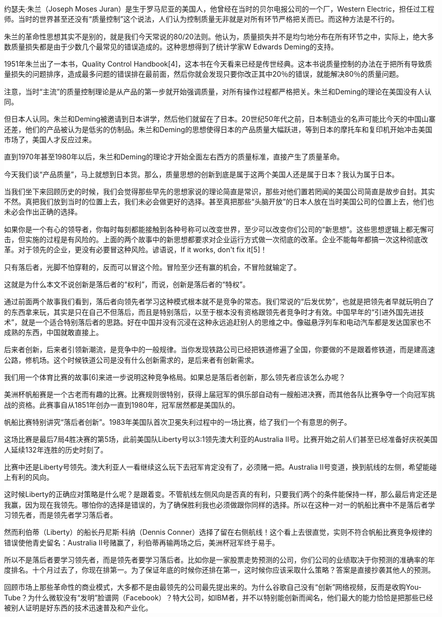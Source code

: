 

约瑟夫·朱兰（Joseph Moses Juran）是生于罗马尼亚的美国人，他曾经在当时的贝尔电报公司的一个厂，Western Electric，担任过工程师。当时的世界甚至还没有“质量控制”这个说法，人们认为控制质量无非就是对所有环节严格把关而已。而这种方法是不行的。

朱兰的革命性思想其实不是别的，就是我们今天常说的80/20法则。他认为，质量损失并不是均匀地分布在所有环节之中，实际上，绝大多数质量损失都是由于少数几个最常见的错误造成的。这种思想得到了统计学家W Edwards Deming的支持。

1951年朱兰出了一本书，Quality Control Handbook[4]，这本书在今天看来已经是传世经典。这本书说质量控制的办法在于把所有导致质量损失的问题排序，造成最多问题的错误排在最前面，然后你就会发现只要你改正其中20％的错误，就能解决80％的质量问题。

注意，当时“主流”的质量控制理论是从产品的第一步就开始强调质量，对所有操作过程都严格把关。朱兰和Deming的理论在美国没有人认同。

但日本人认同。朱兰和Deming被邀请到日本讲学，然后他们就留在了日本。20世纪50年代之前，日本制造业的名声可能比今天的中国山寨还差，他们的产品被认为是低劣的仿制品。朱兰和Deming的思想使得日本的产品质量大幅跃进，等到日本的摩托车和复印机开始冲击美国市场了，美国人才反应过来。

直到1970年甚至1980年以后，朱兰和Deming的理论才开始全面左右西方的质量标准，直接产生了质量革命。

今天我们谈“产品质量”，马上就想到日本货。那么，质量思想的创新到底是属于这两个美国人还是属于日本？我认为属于日本。





当我们坐下来回顾历史的时候，我们会觉得那些早先的思想家说的理论简直是常识，那些对他们置若罔闻的美国公司简直是故步自封。其实不然。真把我们放到当时的位置上去，我们未必会做更好的选择。甚至真把那些“头脑开放”的日本人放在当时美国公司的位置上去，他们也未必会作出正确的选择。

如果你是一个有心的领导者，你每时每刻都能接触到各种号称可以改变世界，至少可以改变你们公司的“新思想”。这些思想逻辑上都无懈可击，但实施的过程是有风险的。上面的两个故事中的新思想都要求对企业运行方式做一次彻底的改革。企业不能每年都搞一次这种彻底改革。对于领先的企业，更没有必要冒这种风险。谚语说，If it works, don't fix it[5]！

只有落后者，光脚不怕穿鞋的，反而可以冒这个险。冒险至少还有赢的机会，不冒险就输定了。

这就是为什么本文不说创新是落后者的“权利”，而说，创新是落后者的“特权”。





通过前面两个故事我们看到，落后者向领先者学习这种模式根本就不是竞争的常态。我们常说的“后发优势”，也就是把领先者早就玩明白了的东西拿来玩，其实是只在自己不但落后，而且是特别落后，以至于根本没有资格跟领先者竞争时才有效。中国早年的“引进外国先进技术”，就是一个适合特别落后者的思路。好在中国并没有沉浸在这种永远追赶别人的思维之中。像磁悬浮列车和电动汽车都是发达国家也不成熟的东西，中国就敢直接上。

后来者创新，后来者引领新潮流，是竞争中的一般规律。当你发现铁路公司已经把铁道修遍了全国，你要做的不是跟着修铁道，而是建高速公路，修机场。这个时候铁道公司是没有什么创新需求的，是后来者有创新需求。



我们用一个体育比赛的故事[6]来进一步说明这种竞争格局。如果总是落后者创新，那么领先者应该怎么办呢？

美洲杯帆船赛是一个古老而有趣的比赛。比赛规则很特别，获得上届冠军的俱乐部自动有一艘船进决赛，而其他各队比赛争夺一个向冠军挑战的资格。此赛事自从1851年创办一直到1980年，冠军居然都是美国队的。

帆船比赛特别讲究“落后者创新”。1983年美国队首次卫冕失利过程中的一场比赛，给了我们一个有意思的例子。

这场比赛是最后7局4胜决赛的第5场，此前美国队Liberty号以3∶1领先澳大利亚的Australia II号。比赛开始之前人们甚至已经准备好庆祝美国人延续132年连胜的历史时刻了。

比赛中还是Liberty号领先。澳大利亚人一看继续这么玩下去冠军肯定没有了，必须赌一把。Australia II号变道，换到航线的左侧，希望能碰上有利的风向。

这时候Liberty的正确应对策略是什么呢？是跟着变。不管航线左侧风向是否真的有利，只要我们两个的条件能保持一样，那么最后肯定还是我赢，因为现在我领先。哪怕你的选择是错误的，为了确保胜利我也必须做跟你同样的选择。所以在这种一对一的帆船比赛中不是落后者学习领先者，而是领先者学习落后者。

然而利伯蒂（Liberty）的船长丹尼斯·科纳（Dennis Conner）选择了留在右侧航线！这个看上去很直觉，实则不符合帆船比赛竞争规律的错误使他青史留名：Australia II号赌赢了，利伯蒂再输两场之后，美洲杯冠军终于易手。

所以不是落后者要学习领先者，而是领先者要学习落后者。比如你是一家股票走势预测的公司，你们公司的业绩取决于你预测的准确率的年度排名。十个月过去了，你现在排第一。为了保证年底的时候你还排在第一，这时候你应该采取什么策略？答案是直接抄袭其他人的预测。



回顾市场上那些革命性的商业模式，大多都不是由最领先的公司最先提出来的。为什么谷歌自己没有“创新”网络视频，反而是收购You-Tube？为什么微软没有“发明”脸谱网（Facebook）？特大公司，如IBM者，并不以特别能创新而闻名，他们最大的能力恰恰是把那些已经被别人证明是好东西的技术迅速普及和产业化。
